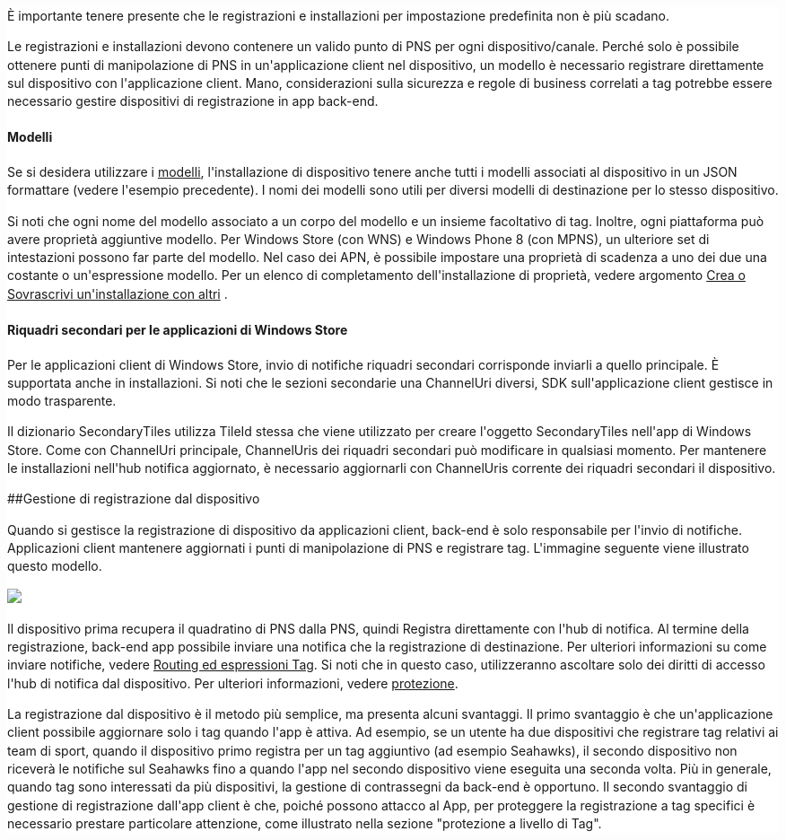  

È importante tenere presente che le registrazioni e installazioni per impostazione predefinita non è più scadano.

Le registrazioni e installazioni devono contenere un valido punto di PNS per ogni dispositivo/canale. Perché solo è possibile ottenere punti di manipolazione di PNS in un'applicazione client nel dispositivo, un modello è necessario registrare direttamente sul dispositivo con l'applicazione client. Mano, considerazioni sulla sicurezza e regole di business correlati a tag potrebbe essere necessario gestire dispositivi di registrazione in app back-end. 

#### <a name="templates"></a>Modelli

Se si desidera utilizzare i [modelli](notification-hubs-templates-cross-platform-push-messages.md), l'installazione di dispositivo tenere anche tutti i modelli associati al dispositivo in un JSON formattare (vedere l'esempio precedente). I nomi dei modelli sono utili per diversi modelli di destinazione per lo stesso dispositivo.

Si noti che ogni nome del modello associato a un corpo del modello e un insieme facoltativo di tag. Inoltre, ogni piattaforma può avere proprietà aggiuntive modello. Per Windows Store (con WNS) e Windows Phone 8 (con MPNS), un ulteriore set di intestazioni possono far parte del modello. Nel caso dei APN, è possibile impostare una proprietà di scadenza a uno dei due una costante o un'espressione modello. Per un elenco di completamento dell'installazione di proprietà, vedere argomento [Crea o Sovrascrivi un'installazione con altri](https://msdn.microsoft.com/library/azure/mt621153.aspx) .

#### <a name="secondary-tiles-for-windows-store-apps"></a>Riquadri secondari per le applicazioni di Windows Store

Per le applicazioni client di Windows Store, invio di notifiche riquadri secondari corrisponde inviarli a quello principale. È supportata anche in installazioni. Si noti che le sezioni secondarie una ChannelUri diversi, SDK sull'applicazione client gestisce in modo trasparente.

Il dizionario SecondaryTiles utilizza TileId stessa che viene utilizzato per creare l'oggetto SecondaryTiles nell'app di Windows Store.
Come con ChannelUri principale, ChannelUris dei riquadri secondari può modificare in qualsiasi momento. Per mantenere le installazioni nell'hub notifica aggiornato, è necessario aggiornarli con ChannelUris corrente dei riquadri secondari il dispositivo.


##<a name="registration-management-from-the-device"></a>Gestione di registrazione dal dispositivo

Quando si gestisce la registrazione di dispositivo da applicazioni client, back-end è solo responsabile per l'invio di notifiche. Applicazioni client mantenere aggiornati i punti di manipolazione di PNS e registrare tag. L'immagine seguente viene illustrato questo modello.

![](./media/notification-hubs-registration-management/notification-hubs-registering-on-device.png)

Il dispositivo prima recupera il quadratino di PNS dalla PNS, quindi Registra direttamente con l'hub di notifica. Al termine della registrazione, back-end app possibile inviare una notifica che la registrazione di destinazione. Per ulteriori informazioni su come inviare notifiche, vedere [Routing ed espressioni Tag](notification-hubs-tags-segment-push-message.md).
Si noti che in questo caso, utilizzeranno ascoltare solo dei diritti di accesso l'hub di notifica dal dispositivo. Per ulteriori informazioni, vedere [protezione](notification-hubs-push-notification-security.md).

La registrazione dal dispositivo è il metodo più semplice, ma presenta alcuni svantaggi.
Il primo svantaggio è che un'applicazione client possibile aggiornare solo i tag quando l'app è attiva. Ad esempio, se un utente ha due dispositivi che registrare tag relativi ai team di sport, quando il dispositivo primo registra per un tag aggiuntivo (ad esempio Seahawks), il secondo dispositivo non riceverà le notifiche sul Seahawks fino a quando l'app nel secondo dispositivo viene eseguita una seconda volta. Più in generale, quando tag sono interessati da più dispositivi, la gestione di contrassegni da back-end è opportuno.
Il secondo svantaggio di gestione di registrazione dall'app client è che, poiché possono attacco al App, per proteggere la registrazione a tag specifici è necessario prestare particolare attenzione, come illustrato nella sezione "protezione a livello di Tag".
